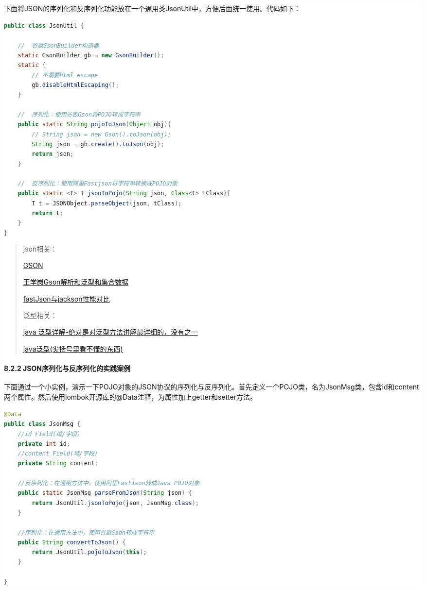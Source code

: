 ​	下面将JSON的序列化和反序列化功能放在一个通用类JsonUtil中，方便后面统一使用。代码如下：

```java
public class JsonUtil {

    //  谷歌GsonBuilder构造器
    static GsonBuilder gb = new GsonBuilder();
    static {
        // 不需要html escape
        gb.disableHtmlEscaping();
    }

    //  序列化：使用谷歌Gson将POJO转成字符串
    public static String pojoToJson(Object obj){
        // String json = new Gson().toJson(obj);
        String json = gb.create().toJson(obj);
        return json;
    }

    //  反序列化：使用阿里Fastjson将字符串转换成POJO对象
    public static <T> T jsonToPojo(String json, Class<T> tClass){
        T t = JSONObject.parseObject(json, tClass);
        return t;
    }
}
```

> json相关：
>
> [GSON](https://www.jianshu.com/p/75a50aa0cad1)
>
> [王学岗Gson解析和泛型和集合数据](https://www.jianshu.com/p/fb53745f8752)
>
> [fastJson与jackson性能对比](https://blog.csdn.net/u013433821/article/details/82905222)
>
> 泛型相关：
>
> [java 泛型详解-绝对是对泛型方法讲解最详细的，没有之一](https://blog.csdn.net/s10461/article/details/53941091)
>
> [java泛型(尖括号里看不懂的东西)](https://blog.csdn.net/weixin_39408343/article/details/95761171)

#### 8.2.2 JSON序列化与反序列化的实践案例

​	下面通过一个小实例，演示一下POJO对象的JSON协议的序列化与反序列化。首先定义一个POJO类，名为JsonMsg类，包含id和content两个属性。然后使用lombok开源库的@Data注释，为属性加上getter和setter方法。

```java
@Data
public class JsonMsg {
    //id Field(域/字段)
    private int id;
    //content Field(域/字段)
    private String content;

    //反序列化：在通用方法中，使用阿里FastJson转成Java POJO对象
    public static JsonMsg parseFromJson(String json) {
        return JsonUtil.jsonToPojo(json, JsonMsg.class);
    }

    //序列化：在通用方法中，使用谷歌Gson转成字符串
    public String convertToJson() {
        return JsonUtil.pojoToJson(this);
    }

}
```
